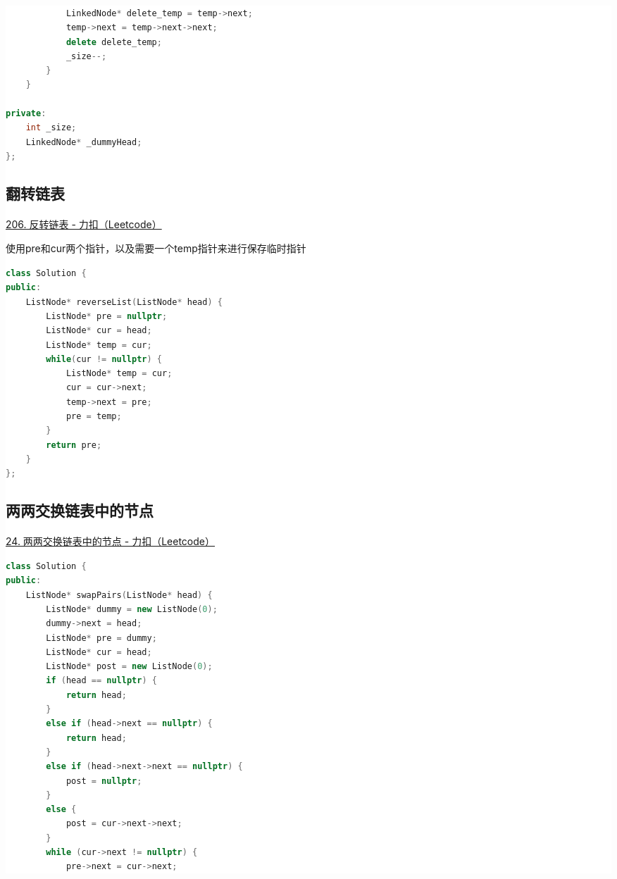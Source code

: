 ```c++
            LinkedNode* delete_temp = temp->next;
            temp->next = temp->next->next;
            delete delete_temp;
            _size--;
        }
    }

private:
    int _size;
    LinkedNode* _dummyHead;
};
```

## 翻转链表

[206. 反转链表 - 力扣（Leetcode）](https://leetcode.cn/problems/reverse-linked-list/)

使用pre和cur两个指针，以及需要一个temp指针来进行保存临时指针

```c++
class Solution {
public:
    ListNode* reverseList(ListNode* head) {
        ListNode* pre = nullptr;
        ListNode* cur = head;
        ListNode* temp = cur;
        while(cur != nullptr) {
            ListNode* temp = cur;
            cur = cur->next;
            temp->next = pre;
            pre = temp; 
        }
        return pre;
    }
};
```

## 两两交换链表中的节点

[24. 两两交换链表中的节点 - 力扣（Leetcode）](https://leetcode.cn/problems/swap-nodes-in-pairs/)

```c++
class Solution {
public:
    ListNode* swapPairs(ListNode* head) {
        ListNode* dummy = new ListNode(0);
        dummy->next = head;
        ListNode* pre = dummy;
        ListNode* cur = head;
        ListNode* post = new ListNode(0);
        if (head == nullptr) {
            return head;
        }
        else if (head->next == nullptr) {
            return head;
        }
        else if (head->next->next == nullptr) {
            post = nullptr;
        }
        else {
            post = cur->next->next;
        }
        while (cur->next != nullptr) {
            pre->next = cur->next;
```